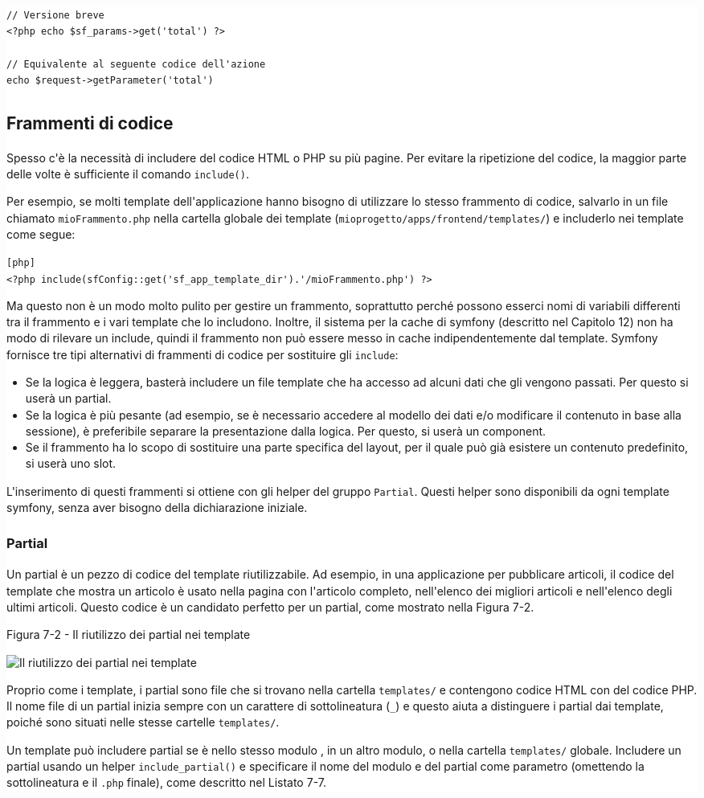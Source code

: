     // Versione breve
    <?php echo $sf_params->get('total') ?>

    // Equivalente al seguente codice dell'azione
    echo $request->getParameter('total')

Frammenti di codice
-------------------

Spesso c'è la necessità di includere del codice HTML o PHP su più pagine. Per evitare la ripetizione del codice, la maggior parte delle volte è sufficiente il comando `include()`.

Per esempio, se molti template dell'applicazione hanno bisogno di utilizzare lo stesso frammento di codice, salvarlo in un file chiamato `mioFrammento.php` nella cartella globale dei template (`mioprogetto/apps/frontend/templates/`) e includerlo nei template come segue:

    [php]
    <?php include(sfConfig::get('sf_app_template_dir').'/mioFrammento.php') ?>

Ma questo non è un modo molto pulito per gestire un frammento, soprattutto perché possono esserci nomi di variabili differenti tra il frammento e i vari template che lo includono. Inoltre, il sistema per la cache di symfony (descritto nel Capitolo 12) non ha modo di rilevare un include, quindi il frammento non può essere messo in cache indipendentemente dal template. Symfony fornisce tre tipi alternativi di frammenti di codice per sostituire gli `include`:

  * Se la logica è leggera, basterà includere un file template che ha accesso ad alcuni dati che gli vengono passati. Per questo si userà un partial.
  * Se la logica è più pesante (ad esempio, se è necessario accedere al modello dei dati e/o modificare il contenuto in base alla sessione), è preferibile separare la presentazione dalla logica. Per questo, si userà un component.
  * Se il frammento ha lo scopo di sostituire una parte specifica del layout, per il quale può già esistere un contenuto predefinito, si userà uno slot.
	
L'inserimento di questi frammenti si ottiene con gli helper del gruppo `Partial`. Questi helper sono disponibili da ogni template symfony, senza aver bisogno della dichiarazione iniziale.

### Partial

Un partial è un pezzo di codice del template riutilizzabile. Ad esempio, in una applicazione per pubblicare articoli, il codice del template che mostra un articolo è usato nella pagina con l'articolo completo, nell'elenco dei migliori articoli e nell'elenco degli ultimi articoli. Questo codice è un candidato perfetto per un partial, come mostrato nella Figura 7-2.

Figura 7-2 - Il riutilizzo dei partial nei template

![Il riutilizzo dei partial nei template](http://www.symfony-project.org/images/book/1_4/F0702.png "Il riutilizzo dei partial nei template")

Proprio come i template, i partial sono file che si trovano nella cartella `templates/` e contengono codice HTML con del codice PHP. Il nome file di un partial inizia sempre con un carattere di sottolineatura (`_`) e questo aiuta a distinguere i partial dai template, poiché sono situati nelle stesse cartelle `templates/`.

Un template può includere partial se è nello stesso modulo , in un altro modulo, o nella cartella `templates/` globale. Includere un partial usando un helper `include_partial()` e specificare il nome del modulo e del partial come parametro (omettendo la sottolineatura e il `.php` finale), come descritto nel Listato 7-7.
